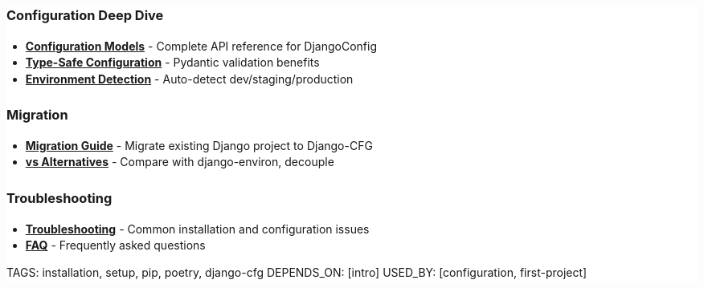 ### Configuration Deep Dive
- **[Configuration Models](/fundamentals/configuration)** - Complete API reference for DjangoConfig
- **[Type-Safe Configuration](/fundamentals/core/type-safety)** - Pydantic validation benefits
- **[Environment Detection](/fundamentals/configuration/environment)** - Auto-detect dev/staging/production

### Migration
- **[Migration Guide](/guides/migration-guide)** - Migrate existing Django project to Django-CFG
- **[vs Alternatives](/getting-started/django-cfg-vs-alternatives)** - Compare with django-environ, decouple

### Troubleshooting
- **[Troubleshooting](/guides/troubleshooting)** - Common installation and configuration issues
- **[FAQ](/guides/faq)** - Frequently asked questions

TAGS: installation, setup, pip, poetry, django-cfg
DEPENDS_ON: [intro]
USED_BY: [configuration, first-project]
